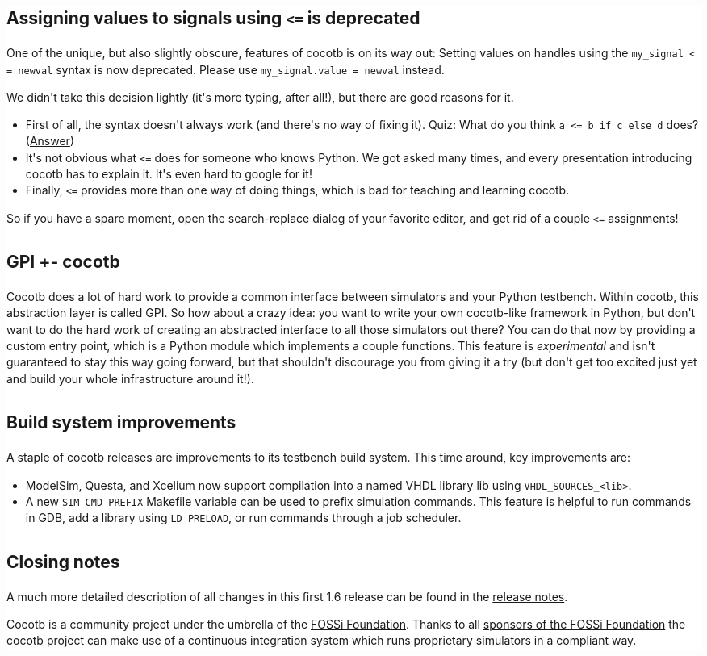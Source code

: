 ## Assigning values to signals using `<=` is deprecated

One of the unique, but also slightly obscure, features of cocotb is on its way out:
Setting values on handles using the `my_signal <= newval` syntax is now deprecated.
Please use `my_signal.value = newval` instead.

We didn't take this decision lightly (it's more typing, after all!), but there are good reasons for it.

* First of all, the syntax doesn't always work (and there's no way of fixing it).
  Quiz: What do you think `a <= b if c else d` does?
  ([Answer](https://github.com/cocotb/cocotb/issues/2658))
* It's not obvious what `<=` does for someone who knows Python.
  We got asked many times, and every presentation introducing cocotb has to explain it.
  It's even hard to google for it!
* Finally, `<=` provides more than one way of doing things, which is bad for teaching and learning cocotb.

So if you have a spare moment, open the search-replace dialog of your favorite editor, and get rid of a couple `<=` assignments!

## GPI +- cocotb

Cocotb does a lot of hard work to provide a common interface between simulators and your Python testbench.
Within cocotb, this abstraction layer is called GPI.
So how about a crazy idea: you want to write your own cocotb-like framework in Python, but don't want to do the hard work of creating an abstracted interface to all those simulators out there?
You can do that now by providing a custom entry point, which is a Python module which implements a couple functions.
This feature is *experimental* and isn't guaranteed to stay this way going forward, but that shouldn't discourage you from giving it a try (but don't get too excited just yet and build your whole infrastructure around it!).

## Build system improvements

A staple of cocotb releases are improvements to its testbench build system.
This time around, key improvements are:

* ModelSim, Questa, and Xcelium now support compilation into a named VHDL library lib using `VHDL_SOURCES_<lib>`.
* A new `SIM_CMD_PREFIX` Makefile variable can be used to prefix simulation commands. This feature is helpful to run commands in GDB, add a library using `LD_PRELOAD`, or run commands through a job scheduler.

## Closing notes

A much more detailed description of all changes in this first 1.6 release can be found in the [release notes](https://docs.cocotb.org/en/v1.6.0/release_notes.html).

Cocotb is a community project under the umbrella of the [FOSSi Foundation](https://www.fossi-foundation.org).
Thanks to all [sponsors of the FOSSi Foundation](https://www.fossi-foundation.org/sponsors) the cocotb project can make use of a continuous integration system which runs proprietary simulators in a compliant way.
